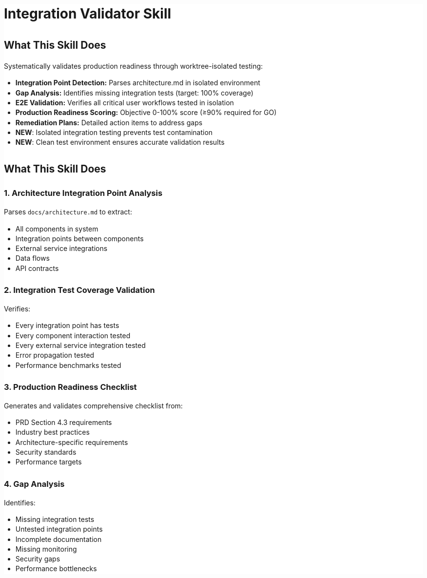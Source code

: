 
# Integration Validator Skill

## What This Skill Does

Systematically validates production readiness through worktree-isolated testing:
- **Integration Point Detection:** Parses architecture.md in isolated environment
- **Gap Analysis:** Identifies missing integration tests (target: 100% coverage)
- **E2E Validation:** Verifies all critical user workflows tested in isolation
- **Production Readiness Scoring:** Objective 0-100% score (≥90% required for GO)
- **Remediation Plans:** Detailed action items to address gaps
- **NEW**: Isolated integration testing prevents test contamination
- **NEW**: Clean test environment ensures accurate validation results

## What This Skill Does

### 1. Architecture Integration Point Analysis
Parses `docs/architecture.md` to extract:
- All components in system
- Integration points between components
- External service integrations
- Data flows
- API contracts

### 2. Integration Test Coverage Validation
Verifies:
- Every integration point has tests
- Every component interaction tested
- Every external service integration tested
- Error propagation tested
- Performance benchmarks tested

### 3. Production Readiness Checklist
Generates and validates comprehensive checklist from:
- PRD Section 4.3 requirements
- Industry best practices
- Architecture-specific requirements
- Security standards
- Performance targets

### 4. Gap Analysis
Identifies:
- Missing integration tests
- Untested integration points
- Incomplete documentation
- Missing monitoring
- Security gaps
- Performance bottlenecks
